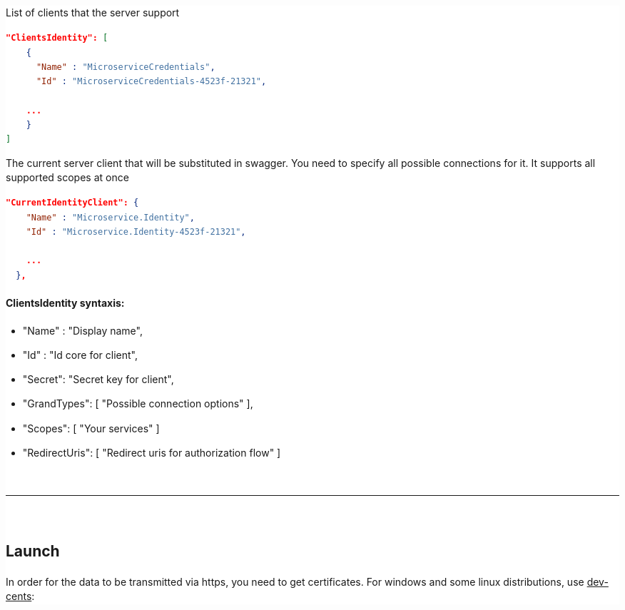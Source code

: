 List of clients that the server support

```json
"ClientsIdentity": [
    {
      "Name" : "MicroserviceCredentials",
      "Id" : "MicroserviceCredentials-4523f-21321",
    
    ...
    }
]
```

The current server client that will be substituted in swagger. You need to specify all possible connections for it. It supports all supported scopes at once

```json
"CurrentIdentityClient": {
    "Name" : "Microservice.Identity",
    "Id" : "Microservice.Identity-4523f-21321",
    
    ...
  }, 
```

#### ClientsIdentity syntaxis:

- "Name" : "Display name",

- "Id" : "Id core for client",

- "Secret": "Secret key for client",

- "GrandTypes": [
    "Possible connection options"
    ],

- "Scopes": [
"Your services"
]

- "RedirectUris": [
    "Redirect uris for authorization flow"
    ]

<br>

---

<br>

## Launch

In order for the data to be transmitted via https, you need to get certificates. For windows and some linux
distributions, use [dev-cents](https://learn.microsoft.com/en-us/dotnet/core/tools/dotnet-dev-certs):
